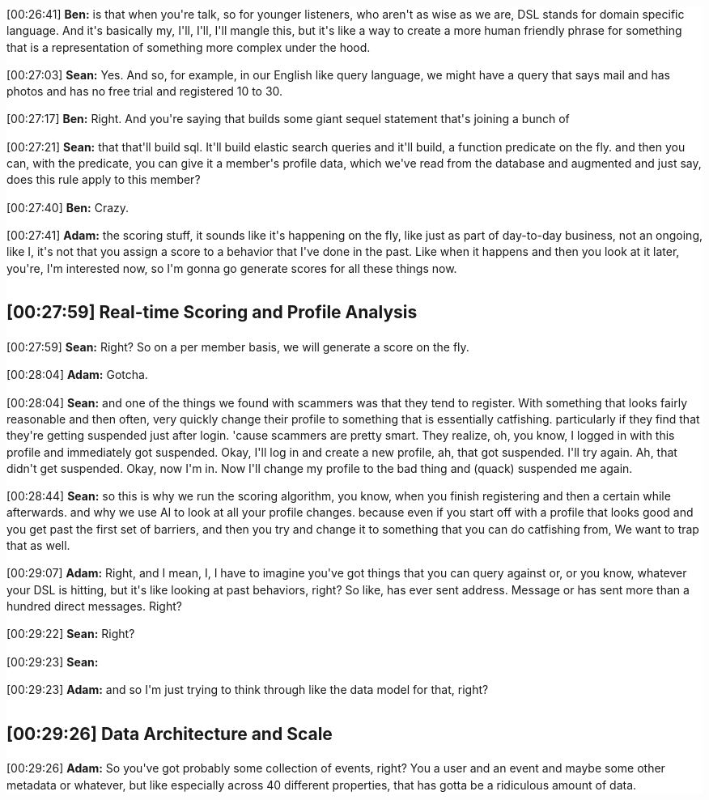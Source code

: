 [00:26:41] **Ben:** is that when you're talk, so for younger listeners, who aren't as wise as we are, DSL stands for domain specific language. And it's basically my, I'll, I'll, I'll mangle this, but it's like a way to create a more human friendly phrase for something that is a representation of something more complex under the hood.

[00:27:03] **Sean:** Yes. And so, for example, in our English like query language, we might have a query that says mail and has photos and has no free trial and registered 10 to 30.

[00:27:17] **Ben:** Right. And you're saying that builds some giant sequel statement that's joining a bunch of

[00:27:21] **Sean:** that that'll build sql. It'll build elastic search queries and it'll build, a function predicate on the fly. and then you can, with the predicate, you can give it a member's profile data, which we've read from the database and augmented and just say, does this rule apply to this member?

[00:27:40] **Ben:** Crazy.

[00:27:41] **Adam:** the scoring stuff, it sounds like it's happening on the fly, like just as part of day-to-day business, not an ongoing, like I, it's not that you assign a score to a behavior that I've done in the past. Like when it happens and then you look at it later, you're, I'm interested now, so I'm gonna go generate scores for all these things now.

## [00:27:59] Real-time Scoring and Profile Analysis

[00:27:59] **Sean:** Right? So on a per member basis, we will generate a score on the fly.

[00:28:04] **Adam:** Gotcha.

[00:28:04] **Sean:** and one of the things we found with scammers was that they tend to register. With something that looks fairly reasonable and then often, very quickly change their profile to something that is essentially catfishing. particularly if they find that they're getting suspended just after login. 'cause scammers are pretty smart. They realize, oh, you know, I logged in with this profile and immediately got suspended. Okay, I'll log in and create a new profile, ah, that got suspended. I'll try again. Ah, that didn't get suspended. Okay, now I'm in. Now I'll change my profile to the bad thing and (quack) suspended me again.

[00:28:44] **Sean:** so this is why we run the scoring algorithm, you know, when you finish registering and then a certain while afterwards. and why we use AI to look at all your profile changes. because even if you start off with a profile that looks good and you get past the first set of barriers, and then you try and change it to something that you can do catfishing from, We want to trap that as well.

[00:29:07] **Adam:** Right, and I mean, I, I have to imagine you've got things that you can query against or, or you know, whatever your DSL is hitting, but it's like looking at past behaviors, right? So like, has ever sent address. Message or has sent more than a hundred direct messages. Right?

[00:29:22] **Sean:** Right?

[00:29:23] **Sean:**

[00:29:23] **Adam:** and so I'm just trying to think through like the data model for that, right?

## [00:29:26] Data Architecture and Scale

[00:29:26] **Adam:** So you've got probably some collection of events, right? You a user and an event and maybe some other metadata or whatever, but like especially across 40 different properties, that has gotta be a ridiculous amount of data.


[working-code]: https://workingcode.dev/
[working-code-discord]: https://workingcode.dev/discord/
[working-code-patreon]: https://www.patreon.com/workingcodepod
[github]: https://github.com/WorkingCodePod/workingcode/blob/main/src/episodes/235-when-romance-becomes-a-database-problem.md